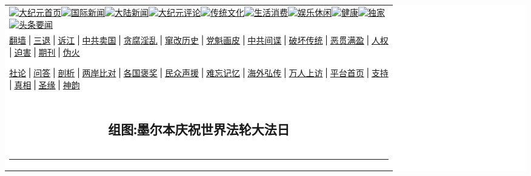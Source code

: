 <a name="1" id="1" target="_blank"></a><span id="1"></span>
<table align=center border="0"><tr><td colspan="2" VALIGN=TOP><a href="https://github.com/bgpzwe3866/djy/blob/master/gb/nf1351518.md#1"><img src="https://raw.githubusercontent.com/bgpzwe3866/www/master/t/djy/1.jpg" title="大纪元首页" alt="大纪元首页"></a><a href="https://github.com/bgpzwe3866/djy/blob/master/gb/n24hr.md#1"><img src="https://raw.githubusercontent.com/bgpzwe3866/www/master/t/djy/3.jpg" title="国际新闻" alt="国际新闻"></a><a href="https://github.com/bgpzwe3866/djy/blob/master/gb/nsc413.md#1"><img src="https://raw.githubusercontent.com/bgpzwe3866/www/master/t/djy/4.jpg" title="大陆新闻" alt="大陆新闻"></a><a href="https://github.com/bgpzwe3866/djy/blob/master/gb/news392.md#1"><img src="https://raw.githubusercontent.com/bgpzwe3866/www/master/t/djy/5.jpg" title="大纪元评论" alt="大纪元评论"></a><a href="https://github.com/bgpzwe3866/djy/blob/master/gb/news2007.md#1"><img src="https://raw.githubusercontent.com/bgpzwe3866/www/master/t/djy/6.jpg" title="传统文化" alt="传统文化"></a><a href="https://github.com/bgpzwe3866/djy/blob/master/gb/news2008.md#1"><img src="https://raw.githubusercontent.com/bgpzwe3866/www/master/t/djy/7.jpg" title="生活消费" alt="生活消费"></a><a href="https://github.com/bgpzwe3866/djy/blob/master/gb/ncyule.md#1"><img src="https://raw.githubusercontent.com/bgpzwe3866/www/master/t/djy/8.jpg" title="娱乐休闲" alt="娱乐休闲"></a><a href="https://github.com/bgpzwe3866/djy/blob/master/gb/nsc1002.md#1"><img src="https://raw.githubusercontent.com/bgpzwe3866/www/master/t/djy/9.jpg" title="健康" alt="健康"></a><a href="https://github.com/bgpzwe3866/djy/blob/master/gb/nf6092.md#1"><img src="https://raw.githubusercontent.com/bgpzwe3866/www/master/t/djy/10a.jpg" title="独家" alt="独家"></a><a href="https://github.com/bgpzwe3866/djy/blob/master/gb/nf4514.md#1"><img src="https://raw.githubusercontent.com/bgpzwe3866/www/master/t/djy/12a.jpg" title="头条要闻" alt="头条要闻"></a></td></tr>
<tr><td colspan="2" VALIGN=TOP><a target="_blank" href="https://github.com/bgpzwe3866/www/blob/master/README.md?zsrh#1">翻墙</a> | <a target="_blank" href="https://github.com/bgpzwe3866/djy/blob/master/gb/nf5657.md#1">三退</a> | <a target="_blank" href="https://github.com/bgpzwe3866/djy/blob/master/gb/nf6124.md#1">诉江</a> | <a target="_blank" href="https://github.com/bgpzwe3866/djy/blob/master/gb/nf1176117.md#1">中共卖国</a> | <a target="_blank" href="https://github.com/bgpzwe3866/djy/blob/master/gb/nf5773.md#1">贪腐淫乱</a> | <a target="_blank" href="https://github.com/bgpzwe3866/djy/blob/master/gb/nf1176115.md#1">窜改历史</a> | <a target="_blank" href="https://github.com/bgpzwe3866/djy/blob/master/gb/nf1176107.md#1">党魁画皮</a> | <a target="_blank" href="https://github.com/bgpzwe3866/djy/blob/master/gb/nf1320400.md#1">中共间谍</a> | <a target="_blank" href="https://github.com/bgpzwe3866/djy/blob/master/gb/nf1176114.md#1">破坏传统</a> | <a target="_blank" href="https://github.com/bgpzwe3866/ntdtv/blob/master/gb/prog447_1.md#1">恶贯满盈</a> | <a target="_blank" href="https://github.com/bgpzwe3866/djy/blob/master/gb/ncid278.md#1">人权</a> | <a target="_blank" href="https://github.com/bgpzwe3866/djy/blob/master/gb/nf1176111.md#1">迫害</a> | <a target="_blank" href="https://gitlab.com/szzdlab/mh-qikan/blob/master/README.md#1">期刊</a> | <a target="_blank" href="https://github.com/bgpzwe3866/djy/blob/master/gb/nf5562.md#1">伪火</a></p><p><a target="_blank" href="https://github.com/bgpzwe3866/djy/blob/master/gb/9p.md#1">社论</a> | <a target="_blank" href="https://github.com/bgpzwe3866/djy/blob/master/gb/nf4378.md#1">问答</a> | <a target="_blank" href="https://github.com/bgpzwe3866/djy/blob/master/gb/nf5792.md#1">剖析</a> | <a target="_blank" href="https://github.com/bgpzwe3866/djy/blob/master/gb/nf5735.md#1">两岸比对</a> | <a target="_blank" href="https://github.com/bgpzwe3866/djy/blob/master/gb/nf6119.md#1">各国褒奖</a> | <a target="_blank" href="https://github.com/bgpzwe3866/djy/blob/master/gb/nf6120.md#1">民众声援</a> | <a target="_blank" href="https://github.com/bgpzwe3866/djy/blob/master/gb/nf1188594.md#1">难忘记忆</a> | <a target="_blank" href="https://github.com/bgpzwe3866/djy/blob/master/gb/nf3180.md#1">海外弘传</a> | <a target="_blank" href="https://github.com/bgpzwe3866/djy/blob/master/gb/nf5410.md#1">万人上访</a> | <a target="_blank" href="https://github.com/bgpzwe3866/www/blob/master/README.md?zsrh#1">平台首页</a> | <a target="_blank" href="https://github.com/bgpzwe3866/djy/blob/master/gb/nf4386.md#1">支持</a> | <a target="_blank" href="https://github.com/bgpzwe3866/djy/blob/master/gb/nf4389.md#1">真相</a> | <a target="_blank" href="https://github.com/bgpzwe3866/djy/blob/master/gb/nf5790.md#1">圣缘</a> | <a target="_blank" href="https://github.com/bgpzwe3866/djy/blob/master/gb/nf4786.md#1">神韵</a></td></tr>
<tr><td VALIGN=TOP width="626"><h2 align=center>组图:墨尔本庆祝世界法轮大法日</h2>

<h6></h6>
<hr>
